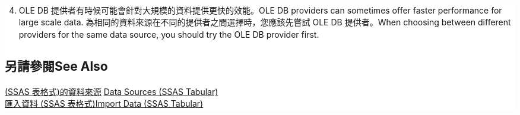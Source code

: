 4.  <span data-ttu-id="3781b-200">OLE DB 提供者有時候可能會針對大規模的資料提供更快的效能。</span><span class="sxs-lookup"><span data-stu-id="3781b-200">OLE DB providers can sometimes offer faster performance for large scale data.</span></span> <span data-ttu-id="3781b-201">為相同的資料來源在不同的提供者之間選擇時，您應該先嘗試 OLE DB 提供者。</span><span class="sxs-lookup"><span data-stu-id="3781b-201">When choosing between different providers for the same data source, you should try the OLE DB provider first.</span></span>  
  
## <a name="see-also"></a><span data-ttu-id="3781b-202">另請參閱</span><span class="sxs-lookup"><span data-stu-id="3781b-202">See Also</span></span>  
 <span data-ttu-id="3781b-203">[&#40;SSAS 表格式&#41;的資料來源](../data-sources-ssas-tabular.md) </span><span class="sxs-lookup"><span data-stu-id="3781b-203">[Data Sources &#40;SSAS Tabular&#41;](../data-sources-ssas-tabular.md) </span></span>  
 [<span data-ttu-id="3781b-204">匯入資料 (SSAS 表格式)</span><span class="sxs-lookup"><span data-stu-id="3781b-204">Import Data &#40;SSAS Tabular&#41;</span></span>](../import-data-ssas-tabular.md)  
  
  
